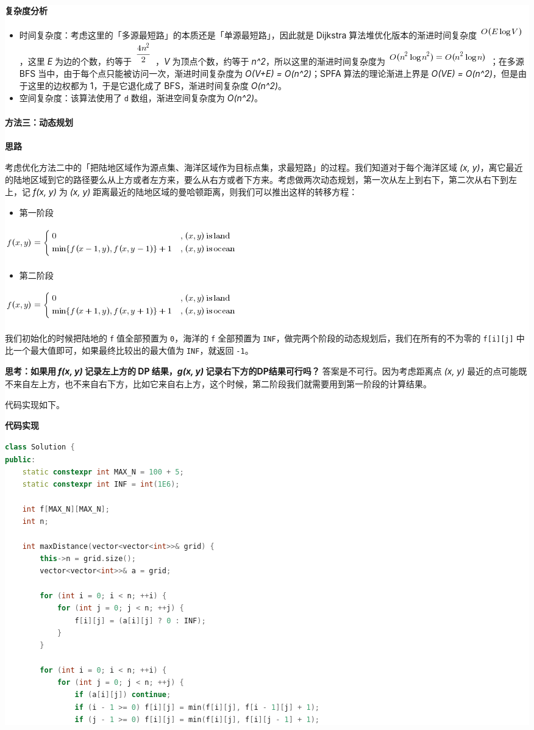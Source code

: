 ```C++ [sol2-C++]
```

**复杂度分析**

- 时间复杂度：考虑这里的「多源最短路」的本质还是「单源最短路」，因此就是 Dijkstra 算法堆优化版本的渐进时间复杂度 ![O(E\logV) ](./p__O_E_log_V__.png) ，这里 *E* 为边的个数，约等于 ![\frac{4n^2}{2} ](./p__frac{4n^2}{2}_.png) ，*V* 为顶点个数，约等于 *n^2*，所以这里的渐进时间复杂度为 ![O(n^2\logn^2)=O(n^2\logn) ](./p__O_n^2_log_n^2__=_O_n^2_log_n__.png) ；在多源 BFS 当中，由于每个点只能被访问一次，渐进时间复杂度为 *O(V+E) = O(n^2)*；SPFA 算法的理论渐进上界是 *O(VE) = O(n^2)*，但是由于这里的边权都为 1，于是它退化成了 BFS，渐进时间复杂度 *O(n^2)*。
- 空间复杂度：该算法使用了 `d` 数组，渐进空间复杂度为 *O(n^2)*。

#### 方法三：动态规划

**思路**

考虑优化方法二中的「把陆地区域作为源点集、海洋区域作为目标点集，求最短路」的过程。我们知道对于每个海洋区域 *(x, y)*，离它最近的陆地区域到它的路径要么从上方或者左方来，要么从右方或者下方来。考虑做两次动态规划，第一次从左上到右下，第二次从右下到左上，记 *f(x, y)* 为 *(x, y)* 距离最近的陆地区域的曼哈顿距离，则我们可以推出这样的转移方程：

+ 第一阶段

![f(x,y)=\left\{\begin{aligned}&0&,&(x,y){\rm\,is\,land}\\&\min\{f(x-1,y),f(x,y-1)\}+1&,&(x,y){\rm\,is\,ocean}\end{aligned}\right. ](./p___f_x,_y__=_left_{_begin{aligned}_&_0_&_,_&__x,_y__{rm_,_is,_land}___&_min_{_f_x_-_1,_y_,_f_x,_y_-_1__}_+_1_&_,_&__x,_y__{rm_,_is,ocean}_end{aligned}_right.__.png)  

+ 第二阶段

![f(x,y)=\left\{\begin{aligned}&0&,&(x,y){\rm\,is\,land}\\&\min\{f(x+1,y),f(x,y+1)\}+1&,&(x,y){\rm\,is\,ocean}\end{aligned}\right. ](./p___f_x,_y__=_left_{_begin{aligned}_&_0_&_,_&__x,_y__{rm_,_is,_land}___&_min_{_f_x_+_1,_y_,_f_x,_y_+_1__}_+_1_&_,_&__x,_y__{rm_,_is,ocean}_end{aligned}_right.__.png)  

我们初始化的时候把陆地的 `f` 值全部预置为 `0`，海洋的 `f` 全部预置为 `INF`，做完两个阶段的动态规划后，我们在所有的不为零的 `f[i][j]` 中比一个最大值即可，如果最终比较出的最大值为 `INF`，就返回 `-1`。

**思考：如果用 *f(x, y)* 记录左上方的 DP 结果，*g(x, y)* 记录右下方的DP结果可行吗？** 答案是不可行。因为考虑距离点 *(x, y)* 最近的点可能既不来自左上方，也不来自右下方，比如它来自右上方，这个时候，第二阶段我们就需要用到第一阶段的计算结果。

代码实现如下。

**代码实现**

```C++ [sol3-C++]
class Solution {
public:
    static constexpr int MAX_N = 100 + 5;
    static constexpr int INF = int(1E6);
    
    int f[MAX_N][MAX_N];
    int n;

    int maxDistance(vector<vector<int>>& grid) {
        this->n = grid.size();
        vector<vector<int>>& a = grid;

        for (int i = 0; i < n; ++i) {
            for (int j = 0; j < n; ++j) {
                f[i][j] = (a[i][j] ? 0 : INF);
            }
        }

        for (int i = 0; i < n; ++i) {
            for (int j = 0; j < n; ++j) {
                if (a[i][j]) continue;
                if (i - 1 >= 0) f[i][j] = min(f[i][j], f[i - 1][j] + 1);
                if (j - 1 >= 0) f[i][j] = min(f[i][j], f[i][j - 1] + 1);
```